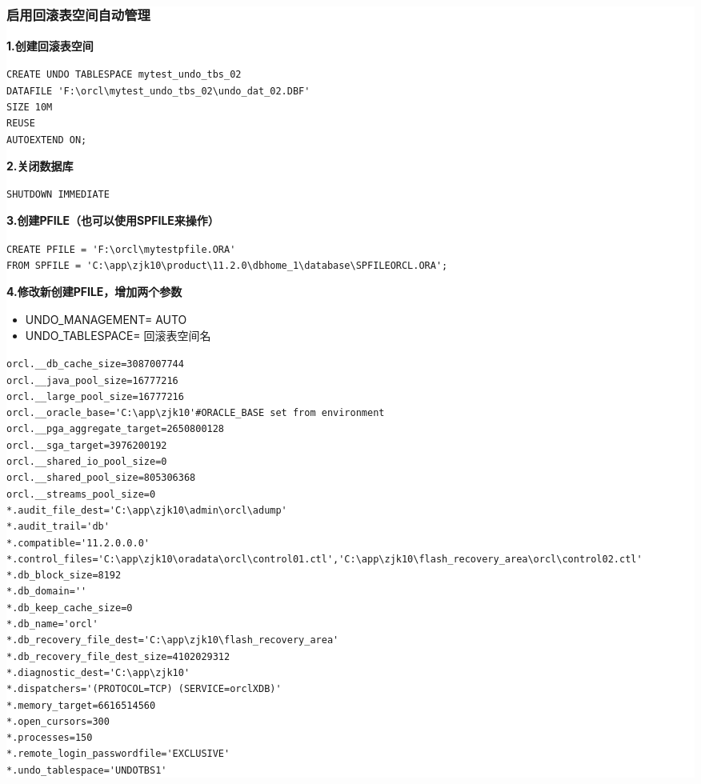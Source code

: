 ### 启用回滚表空间自动管理

**1.创建回滚表空间**

```
CREATE UNDO TABLESPACE mytest_undo_tbs_02
DATAFILE 'F:\orcl\mytest_undo_tbs_02\undo_dat_02.DBF'
SIZE 10M
REUSE
AUTOEXTEND ON;
```

**2.关闭数据库**

```
SHUTDOWN IMMEDIATE
```

**3.创建PFILE（也可以使用SPFILE来操作）**

```
CREATE PFILE = 'F:\orcl\mytestpfile.ORA'
FROM SPFILE = 'C:\app\zjk10\product\11.2.0\dbhome_1\database\SPFILEORCL.ORA';
```

**4.修改新创建PFILE，增加两个参数**

- UNDO_MANAGEMENT= AUTO
- UNDO_TABLESPACE= 回滚表空间名

```
orcl.__db_cache_size=3087007744
orcl.__java_pool_size=16777216
orcl.__large_pool_size=16777216
orcl.__oracle_base='C:\app\zjk10'#ORACLE_BASE set from environment
orcl.__pga_aggregate_target=2650800128
orcl.__sga_target=3976200192
orcl.__shared_io_pool_size=0
orcl.__shared_pool_size=805306368
orcl.__streams_pool_size=0
*.audit_file_dest='C:\app\zjk10\admin\orcl\adump'
*.audit_trail='db'
*.compatible='11.2.0.0.0'
*.control_files='C:\app\zjk10\oradata\orcl\control01.ctl','C:\app\zjk10\flash_recovery_area\orcl\control02.ctl'
*.db_block_size=8192
*.db_domain=''
*.db_keep_cache_size=0
*.db_name='orcl'
*.db_recovery_file_dest='C:\app\zjk10\flash_recovery_area'
*.db_recovery_file_dest_size=4102029312
*.diagnostic_dest='C:\app\zjk10'
*.dispatchers='(PROTOCOL=TCP) (SERVICE=orclXDB)'
*.memory_target=6616514560
*.open_cursors=300
*.processes=150
*.remote_login_passwordfile='EXCLUSIVE'
*.undo_tablespace='UNDOTBS1'
```
